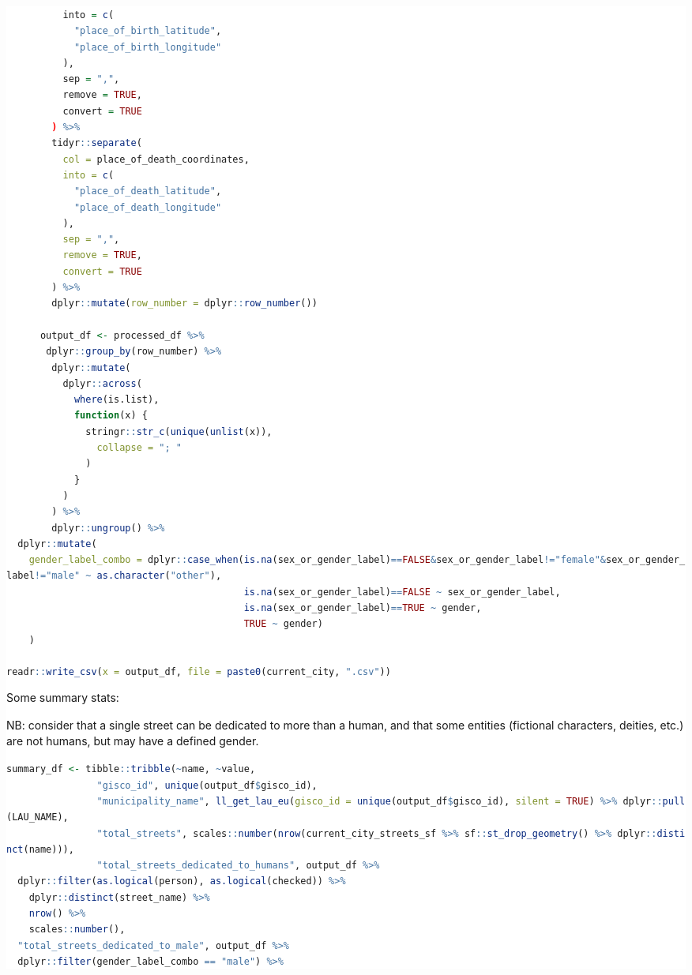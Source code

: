 ``` r
          into = c(
            "place_of_birth_latitude",
            "place_of_birth_longitude"
          ),
          sep = ",",
          remove = TRUE,
          convert = TRUE
        ) %>%
        tidyr::separate(
          col = place_of_death_coordinates,
          into = c(
            "place_of_death_latitude",
            "place_of_death_longitude"
          ),
          sep = ",",
          remove = TRUE,
          convert = TRUE
        ) %>% 
        dplyr::mutate(row_number = dplyr::row_number())

      output_df <- processed_df %>%
       dplyr::group_by(row_number) %>%
        dplyr::mutate(
          dplyr::across(
            where(is.list),
            function(x) {
              stringr::str_c(unique(unlist(x)),
                collapse = "; "
              )
            }
          )
        ) %>%
        dplyr::ungroup() %>% 
  dplyr::mutate(
    gender_label_combo = dplyr::case_when(is.na(sex_or_gender_label)==FALSE&sex_or_gender_label!="female"&sex_or_gender_label!="male" ~ as.character("other"),
                                          is.na(sex_or_gender_label)==FALSE ~ sex_or_gender_label,
                                          is.na(sex_or_gender_label)==TRUE ~ gender,
                                          TRUE ~ gender)
    )
      
readr::write_csv(x = output_df, file = paste0(current_city, ".csv"))
```

Some summary stats:

NB: consider that a single street can be dedicated to more than a human,
and that some entities (fictional characters, deities, etc.) are not
humans, but may have a defined gender.

``` r
summary_df <- tibble::tribble(~name, ~value,
                "gisco_id", unique(output_df$gisco_id), 
                "municipality_name", ll_get_lau_eu(gisco_id = unique(output_df$gisco_id), silent = TRUE) %>% dplyr::pull(LAU_NAME), 
                "total_streets", scales::number(nrow(current_city_streets_sf %>% sf::st_drop_geometry() %>% dplyr::distinct(name))), 
                "total_streets_dedicated_to_humans", output_df %>%
  dplyr::filter(as.logical(person), as.logical(checked)) %>% 
    dplyr::distinct(street_name) %>% 
    nrow() %>% 
    scales::number(), 
  "total_streets_dedicated_to_male", output_df %>%
  dplyr::filter(gender_label_combo == "male") %>% 
```